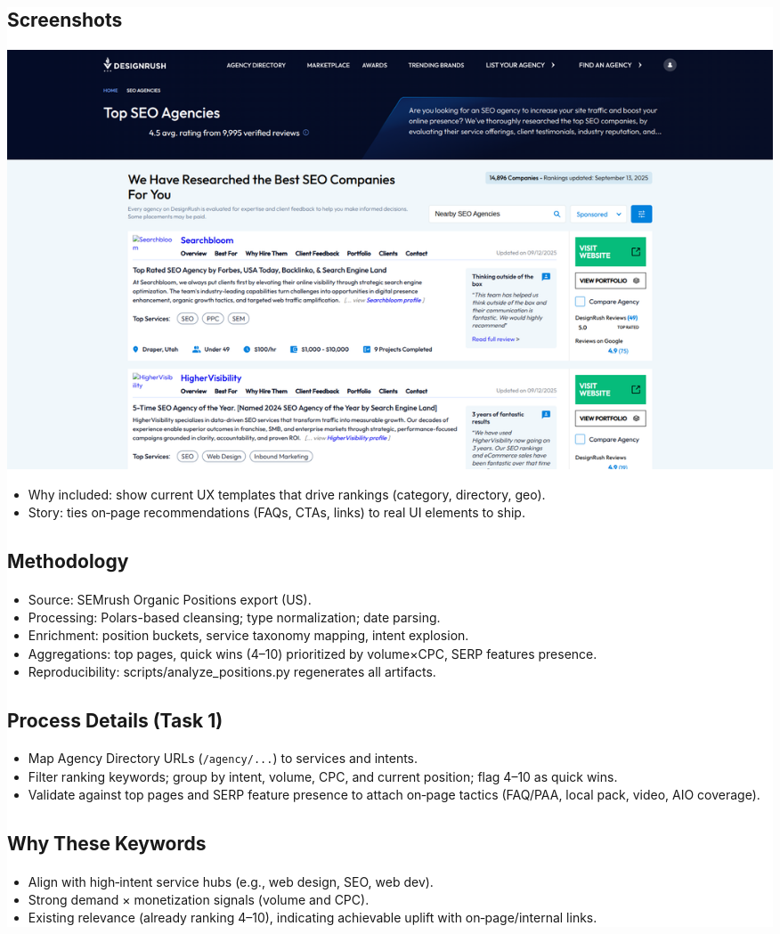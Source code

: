 ## Screenshots
![03-category-seo__desktop](artifacts/2025-09-12/screenshots/03-category-seo__desktop.png)

- Why included: show current UX templates that drive rankings (category, directory, geo).
- Story: ties on‑page recommendations (FAQs, CTAs, links) to real UI elements to ship.

## Methodology
- Source: SEMrush Organic Positions export (US).
- Processing: Polars-based cleansing; type normalization; date parsing.
- Enrichment: position buckets, service taxonomy mapping, intent explosion.
- Aggregations: top pages, quick wins (4–10) prioritized by volume×CPC, SERP features presence.
- Reproducibility: scripts/analyze_positions.py regenerates all artifacts.

## Process Details (Task 1)
- Map Agency Directory URLs (`/agency/...`) to services and intents.
- Filter ranking keywords; group by intent, volume, CPC, and current position; flag 4–10 as quick wins.
- Validate against top pages and SERP feature presence to attach on‑page tactics (FAQ/PAA, local pack, video, AIO coverage).

## Why These Keywords
- Align with high‑intent service hubs (e.g., web design, SEO, web dev).
- Strong demand × monetization signals (volume and CPC).
- Existing relevance (already ranking 4–10), indicating achievable uplift with on‑page/internal links.
